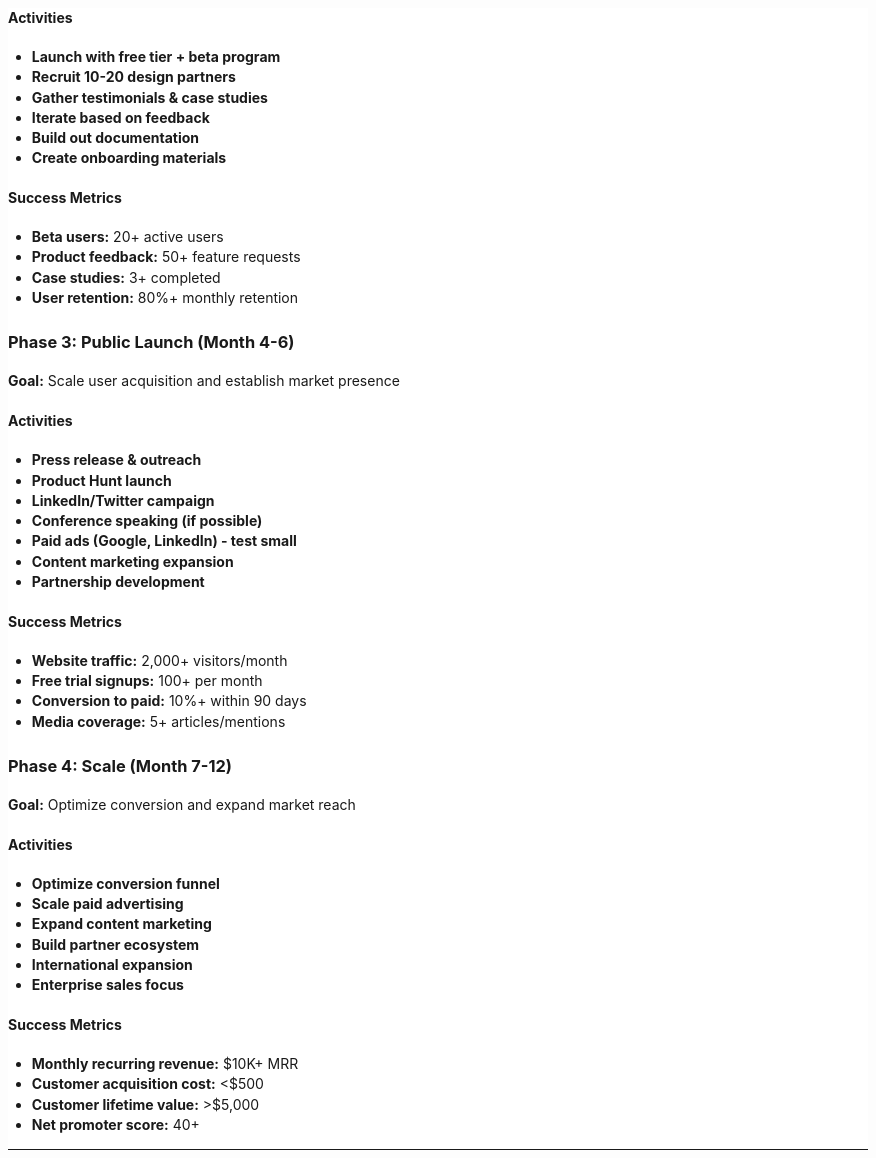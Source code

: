 #### Activities
- **Launch with free tier + beta program**
- **Recruit 10-20 design partners**
- **Gather testimonials & case studies**
- **Iterate based on feedback**
- **Build out documentation**
- **Create onboarding materials**

#### Success Metrics
- **Beta users:** 20+ active users
- **Product feedback:** 50+ feature requests
- **Case studies:** 3+ completed
- **User retention:** 80%+ monthly retention

### Phase 3: Public Launch (Month 4-6)
**Goal:** Scale user acquisition and establish market presence

#### Activities
- **Press release & outreach**
- **Product Hunt launch**
- **LinkedIn/Twitter campaign**
- **Conference speaking (if possible)**
- **Paid ads (Google, LinkedIn) - test small**
- **Content marketing expansion**
- **Partnership development**

#### Success Metrics
- **Website traffic:** 2,000+ visitors/month
- **Free trial signups:** 100+ per month
- **Conversion to paid:** 10%+ within 90 days
- **Media coverage:** 5+ articles/mentions

### Phase 4: Scale (Month 7-12)
**Goal:** Optimize conversion and expand market reach

#### Activities
- **Optimize conversion funnel**
- **Scale paid advertising**
- **Expand content marketing**
- **Build partner ecosystem**
- **International expansion**
- **Enterprise sales focus**

#### Success Metrics
- **Monthly recurring revenue:** $10K+ MRR
- **Customer acquisition cost:** <$500
- **Customer lifetime value:** >$5,000
- **Net promoter score:** 40+

---
